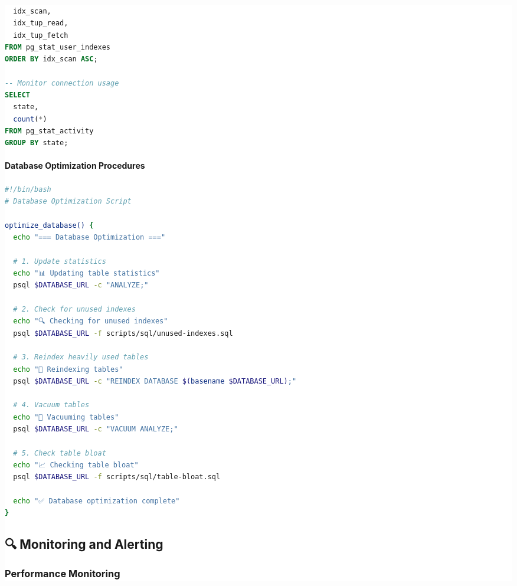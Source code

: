 ```sql
  idx_scan,
  idx_tup_read,
  idx_tup_fetch
FROM pg_stat_user_indexes
ORDER BY idx_scan ASC;

-- Monitor connection usage
SELECT
  state,
  count(*)
FROM pg_stat_activity
GROUP BY state;
```

#### Database Optimization Procedures

```bash
#!/bin/bash
# Database Optimization Script

optimize_database() {
  echo "=== Database Optimization ==="

  # 1. Update statistics
  echo "📊 Updating table statistics"
  psql $DATABASE_URL -c "ANALYZE;"

  # 2. Check for unused indexes
  echo "🔍 Checking for unused indexes"
  psql $DATABASE_URL -f scripts/sql/unused-indexes.sql

  # 3. Reindex heavily used tables
  echo "🔄 Reindexing tables"
  psql $DATABASE_URL -c "REINDEX DATABASE $(basename $DATABASE_URL);"

  # 4. Vacuum tables
  echo "🧹 Vacuuming tables"
  psql $DATABASE_URL -c "VACUUM ANALYZE;"

  # 5. Check table bloat
  echo "📈 Checking table bloat"
  psql $DATABASE_URL -f scripts/sql/table-bloat.sql

  echo "✅ Database optimization complete"
}
```

## 🔍 **Monitoring and Alerting**

### Performance Monitoring
